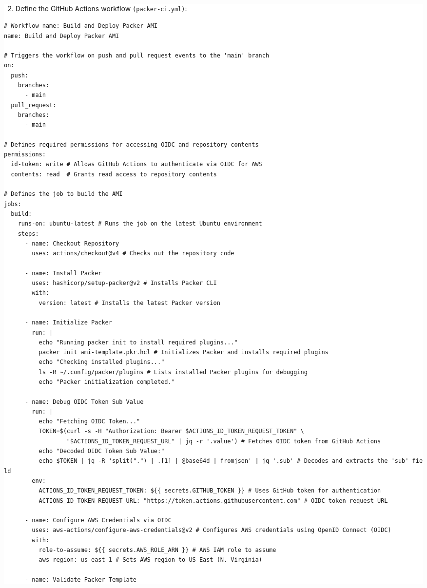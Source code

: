 2. Define the GitHub Actions workflow `(packer-ci.yml)`:

```
# Workflow name: Build and Deploy Packer AMI
name: Build and Deploy Packer AMI

# Triggers the workflow on push and pull request events to the 'main' branch
on:
  push:
    branches:
      - main
  pull_request:
    branches:
      - main

# Defines required permissions for accessing OIDC and repository contents
permissions:
  id-token: write # Allows GitHub Actions to authenticate via OIDC for AWS
  contents: read  # Grants read access to repository contents

# Defines the job to build the AMI
jobs:
  build:
    runs-on: ubuntu-latest # Runs the job on the latest Ubuntu environment
    steps:
      - name: Checkout Repository
        uses: actions/checkout@v4 # Checks out the repository code

      - name: Install Packer
        uses: hashicorp/setup-packer@v2 # Installs Packer CLI
        with:
          version: latest # Installs the latest Packer version

      - name: Initialize Packer
        run: |
          echo "Running packer init to install required plugins..."
          packer init ami-template.pkr.hcl # Initializes Packer and installs required plugins
          echo "Checking installed plugins..."
          ls -R ~/.config/packer/plugins # Lists installed Packer plugins for debugging
          echo "Packer initialization completed."

      - name: Debug OIDC Token Sub Value
        run: |
          echo "Fetching OIDC Token..."
          TOKEN=$(curl -s -H "Authorization: Bearer $ACTIONS_ID_TOKEN_REQUEST_TOKEN" \
                  "$ACTIONS_ID_TOKEN_REQUEST_URL" | jq -r '.value') # Fetches OIDC token from GitHub Actions
          echo "Decoded OIDC Token Sub Value:"
          echo $TOKEN | jq -R 'split(".") | .[1] | @base64d | fromjson' | jq '.sub' # Decodes and extracts the 'sub' field
        env:
          ACTIONS_ID_TOKEN_REQUEST_TOKEN: ${{ secrets.GITHUB_TOKEN }} # Uses GitHub token for authentication
          ACTIONS_ID_TOKEN_REQUEST_URL: "https://token.actions.githubusercontent.com" # OIDC token request URL

      - name: Configure AWS Credentials via OIDC
        uses: aws-actions/configure-aws-credentials@v2 # Configures AWS credentials using OpenID Connect (OIDC)
        with:
          role-to-assume: ${{ secrets.AWS_ROLE_ARN }} # AWS IAM role to assume
          aws-region: us-east-1 # Sets AWS region to US East (N. Virginia)

      - name: Validate Packer Template
```